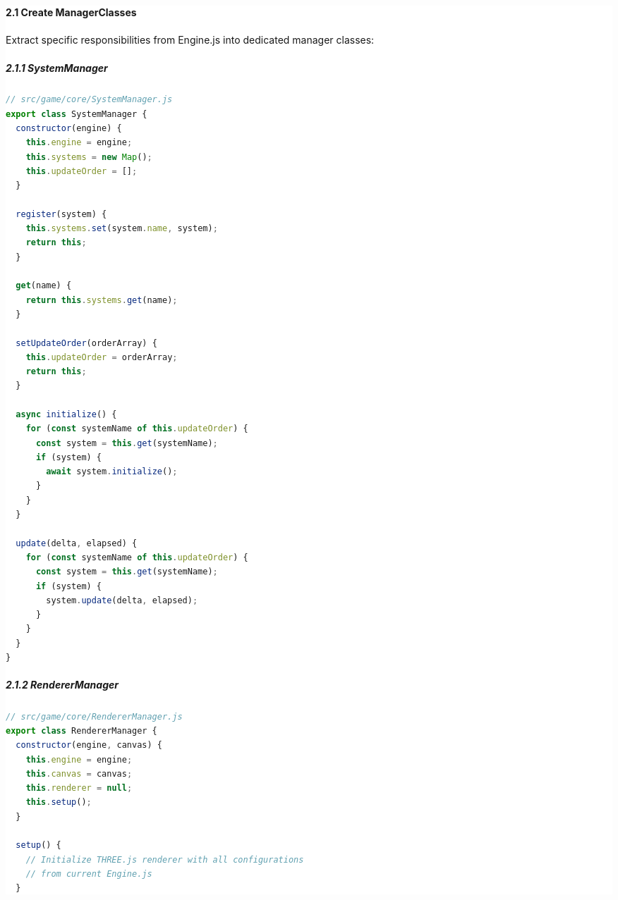 #### 2.1 Create ManagerClasses

Extract specific responsibilities from Engine.js into dedicated manager classes:

##### 2.1.1 SystemManager

```javascript
// src/game/core/SystemManager.js
export class SystemManager {
  constructor(engine) {
    this.engine = engine;
    this.systems = new Map();
    this.updateOrder = [];
  }
  
  register(system) {
    this.systems.set(system.name, system);
    return this;
  }
  
  get(name) {
    return this.systems.get(name);
  }
  
  setUpdateOrder(orderArray) {
    this.updateOrder = orderArray;
    return this;
  }
  
  async initialize() {
    for (const systemName of this.updateOrder) {
      const system = this.get(systemName);
      if (system) {
        await system.initialize();
      }
    }
  }
  
  update(delta, elapsed) {
    for (const systemName of this.updateOrder) {
      const system = this.get(systemName);
      if (system) {
        system.update(delta, elapsed);
      }
    }
  }
}
```

##### 2.1.2 RendererManager

```javascript
// src/game/core/RendererManager.js
export class RendererManager {
  constructor(engine, canvas) {
    this.engine = engine;
    this.canvas = canvas;
    this.renderer = null;
    this.setup();
  }
  
  setup() {
    // Initialize THREE.js renderer with all configurations
    // from current Engine.js
  }
```